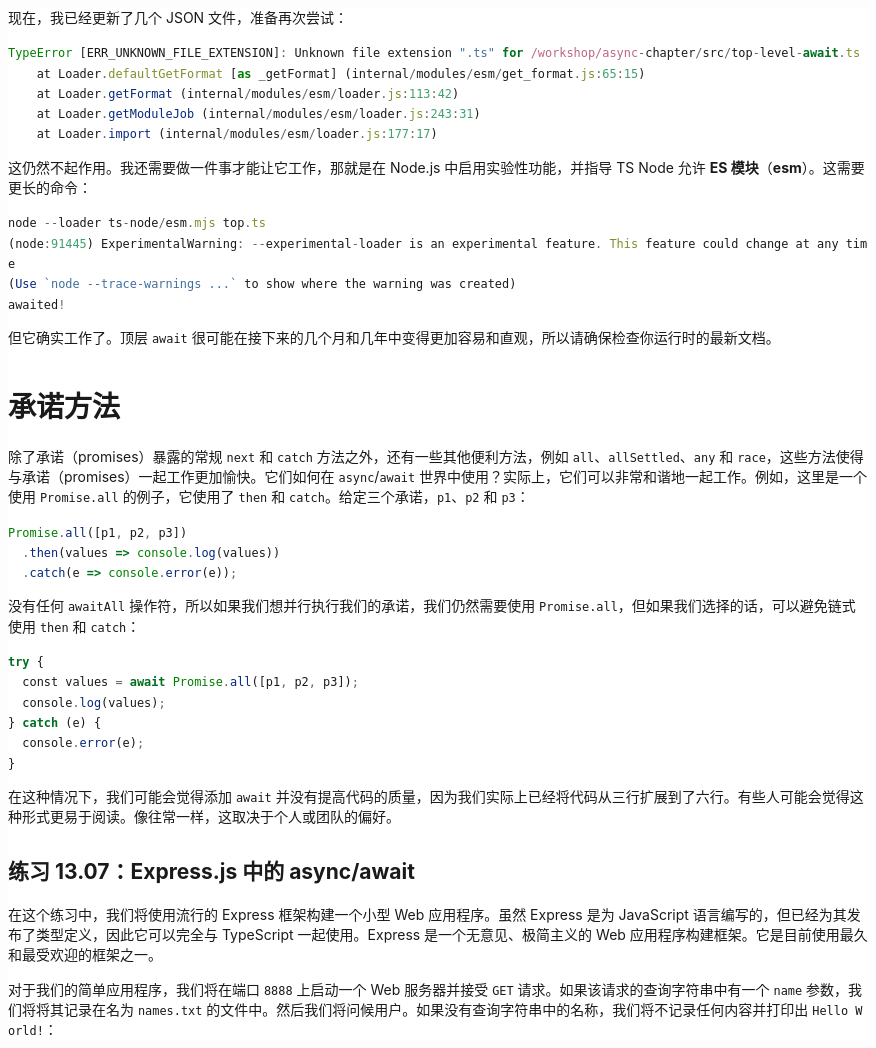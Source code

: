 现在，我已经更新了几个 JSON 文件，准备再次尝试：

```js
TypeError [ERR_UNKNOWN_FILE_EXTENSION]: Unknown file extension ".ts" for /workshop/async-chapter/src/top-level-await.ts
    at Loader.defaultGetFormat [as _getFormat] (internal/modules/esm/get_format.js:65:15)
    at Loader.getFormat (internal/modules/esm/loader.js:113:42)
    at Loader.getModuleJob (internal/modules/esm/loader.js:243:31)
    at Loader.import (internal/modules/esm/loader.js:177:17)
```

这仍然不起作用。我还需要做一件事才能让它工作，那就是在 Node.js 中启用实验性功能，并指导 TS Node 允许 **ES 模块**（**esm**）。这需要更长的命令：

```js
node --loader ts-node/esm.mjs top.ts
(node:91445) ExperimentalWarning: --experimental-loader is an experimental feature. This feature could change at any time
(Use `node --trace-warnings ...` to show where the warning was created)
awaited! 
```

但它确实工作了。顶层 `await` 很可能在接下来的几个月和几年中变得更加容易和直观，所以请确保检查你运行时的最新文档。

# 承诺方法

除了承诺（promises）暴露的常规 `next` 和 `catch` 方法之外，还有一些其他便利方法，例如 `all`、`allSettled`、`any` 和 `race`，这些方法使得与承诺（promises）一起工作更加愉快。它们如何在 `async`/`await` 世界中使用？实际上，它们可以非常和谐地一起工作。例如，这里是一个使用 `Promise.all` 的例子，它使用了 `then` 和 `catch`。给定三个承诺，`p1`、`p2` 和 `p3`：

```js
Promise.all([p1, p2, p3])
  .then(values => console.log(values))
  .catch(e => console.error(e));
```

没有任何 `awaitAll` 操作符，所以如果我们想并行执行我们的承诺，我们仍然需要使用 `Promise.all`，但如果我们选择的话，可以避免链式使用 `then` 和 `catch`：

```js
try {
  const values = await Promise.all([p1, p2, p3]);
  console.log(values);
} catch (e) {
  console.error(e);
}
```

在这种情况下，我们可能会觉得添加 `await` 并没有提高代码的质量，因为我们实际上已经将代码从三行扩展到了六行。有些人可能会觉得这种形式更易于阅读。像往常一样，这取决于个人或团队的偏好。

## 练习 13.07：Express.js 中的 async/await

在这个练习中，我们将使用流行的 Express 框架构建一个小型 Web 应用程序。虽然 Express 是为 JavaScript 语言编写的，但已经为其发布了类型定义，因此它可以完全与 TypeScript 一起使用。Express 是一个无意见、极简主义的 Web 应用程序构建框架。它是目前使用最久和最受欢迎的框架之一。

对于我们的简单应用程序，我们将在端口 `8888` 上启动一个 Web 服务器并接受 `GET` 请求。如果该请求的查询字符串中有一个 `name` 参数，我们将将其记录在名为 `names.txt` 的文件中。然后我们将问候用户。如果没有查询字符串中的名称，我们将不记录任何内容并打印出 `Hello World!`：
